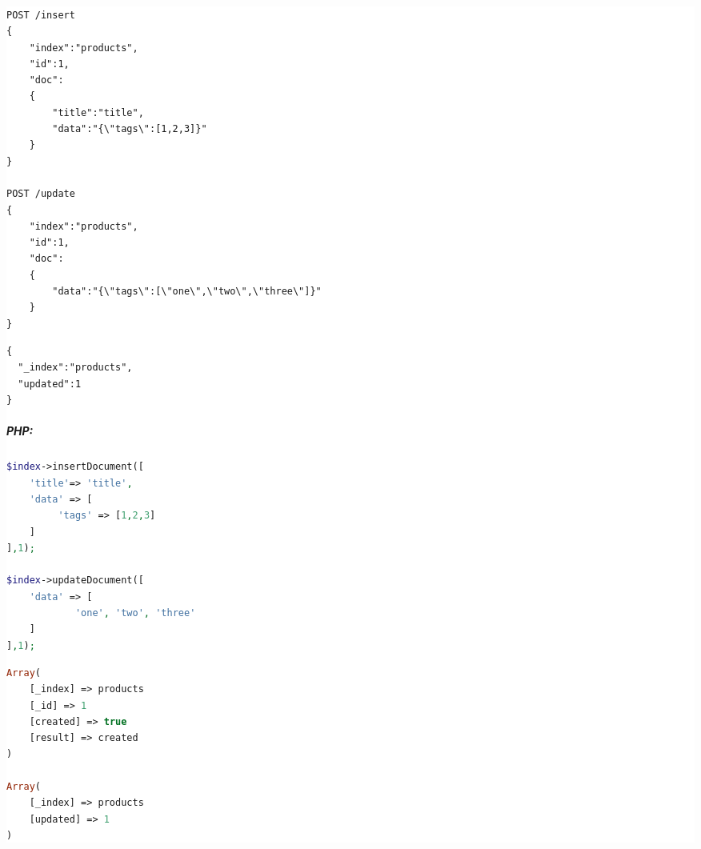 

```http
POST /insert
{
	"index":"products",
	"id":1,
	"doc":
	{
		"title":"title",
		"data":"{\"tags\":[1,2,3]}"
	}
}

POST /update
{
	"index":"products",
	"id":1,
	"doc":
	{
		"data":"{\"tags\":[\"one\",\"two\",\"three\"]}"
	}
}
```


```http
{
  "_index":"products",
  "updated":1
}
```


##### PHP:



```php
$index->insertDocument([
    'title'=> 'title',
    'data' => [
         'tags' => [1,2,3]
    ]
],1);

$index->updateDocument([
    'data' => [
            'one', 'two', 'three'
    ]
],1);
```


```php
Array(
    [_index] => products
    [_id] => 1
    [created] => true
    [result] => created
)

Array(
    [_index] => products
    [updated] => 1
)
```
